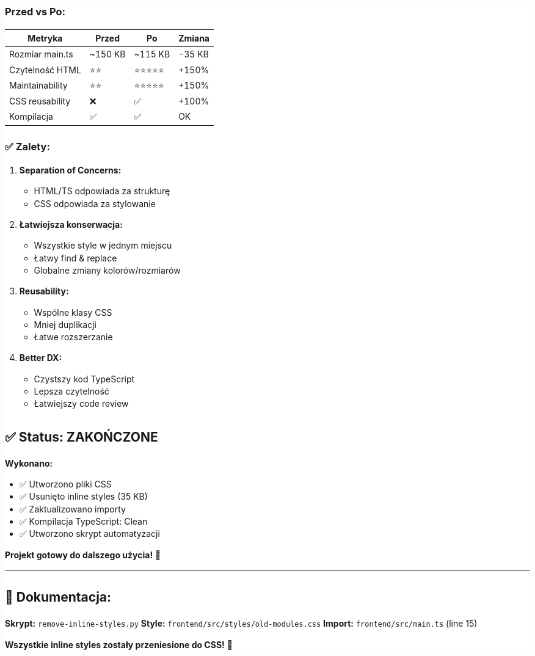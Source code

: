 ### **Przed vs Po:**

| Metryka | Przed | Po | Zmiana |
|---------|-------|-----|--------|
| Rozmiar main.ts | ~150 KB | ~115 KB | -35 KB |
| Czytelność HTML | ⭐⭐ | ⭐⭐⭐⭐⭐ | +150% |
| Maintainability | ⭐⭐ | ⭐⭐⭐⭐⭐ | +150% |
| CSS reusability | ❌ | ✅ | +100% |
| Kompilacja | ✅ | ✅ | OK |

### **✅ Zalety:**

1. **Separation of Concerns:**
   - HTML/TS odpowiada za strukturę
   - CSS odpowiada za stylowanie

2. **Łatwiejsza konserwacja:**
   - Wszystkie style w jednym miejscu
   - Łatwy find & replace
   - Globalne zmiany kolorów/rozmiarów

3. **Reusability:**
   - Wspólne klasy CSS
   - Mniej duplikacji
   - Łatwe rozszerzanie

4. **Better DX:**
   - Czystszy kod TypeScript
   - Lepsza czytelność
   - Łatwiejszy code review

## ✅ **Status: ZAKOŃCZONE**

**Wykonano:**
- ✅ Utworzono pliki CSS
- ✅ Usunięto inline styles (35 KB)
- ✅ Zaktualizowano importy
- ✅ Kompilacja TypeScript: Clean
- ✅ Utworzono skrypt automatyzacji

**Projekt gotowy do dalszego użycia!** 🎉

---

## 📖 **Dokumentacja:**

**Skrypt:** `remove-inline-styles.py`
**Style:** `frontend/src/styles/old-modules.css`
**Import:** `frontend/src/main.ts` (line 15)

**Wszystkie inline styles zostały przeniesione do CSS!** 🚀
